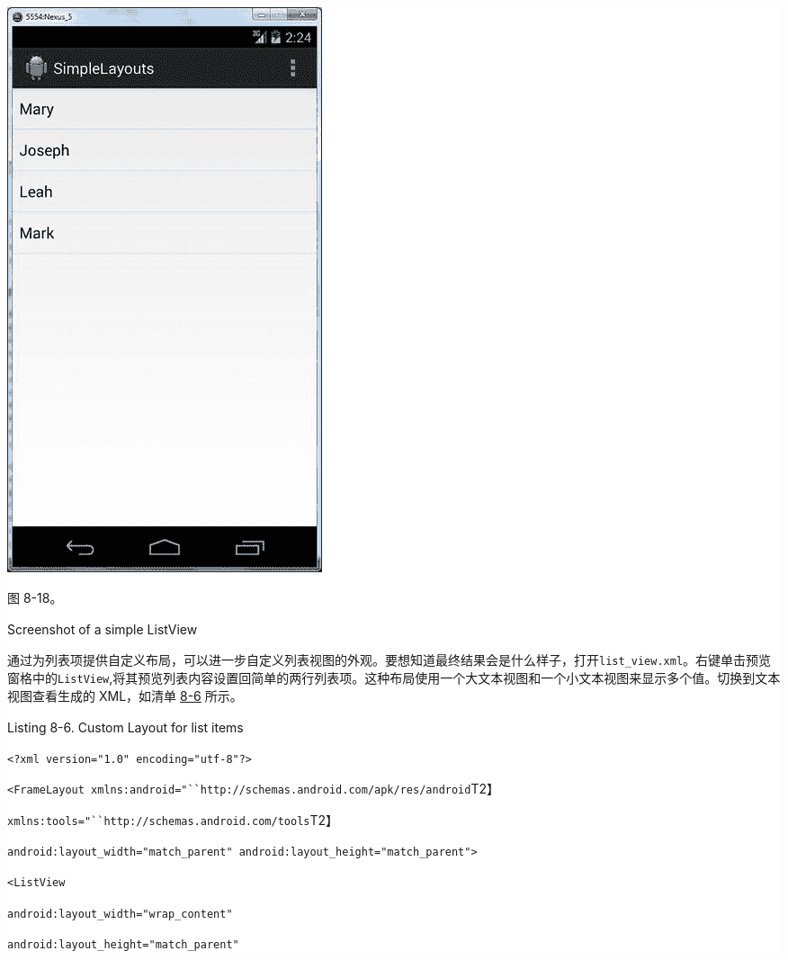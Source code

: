 ![A978-1-4302-6602-0_8_Fig18_HTML.jpg](img/A978-1-4302-6602-0_8_Fig18_HTML.jpg)

图 8-18。

Screenshot of a simple ListView

通过为列表项提供自定义布局，可以进一步自定义列表视图的外观。要想知道最终结果会是什么样子，打开`list_view.xml`。右键单击预览窗格中的`ListView`,将其预览列表内容设置回简单的两行列表项。这种布局使用一个大文本视图和一个小文本视图来显示多个值。切换到文本视图查看生成的 XML，如清单 [8-6](#FPar6) 所示。

Listing 8-6\. Custom Layout for list items

`<?xml version="1.0" encoding="utf-8"?>`

`<FrameLayout xmlns:android="``http://schemas.android.com/apk/res/android`T2】

`xmlns:tools="``http://schemas.android.com/tools`T2】

`android:layout_width="match_parent" android:layout_height="match_parent">`

`<ListView`

`android:layout_width="wrap_content"`

`android:layout_height="match_parent"`
